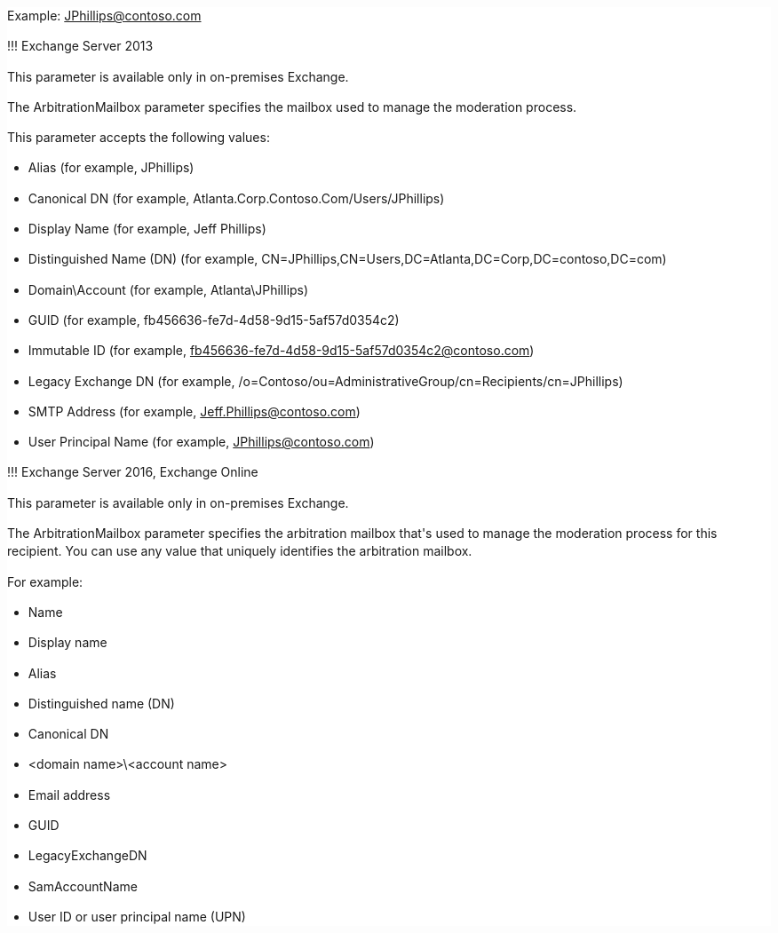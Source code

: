   Example: JPhillips@contoso.com



!!! Exchange Server 2013

This parameter is available only in on-premises Exchange.

The ArbitrationMailbox parameter specifies the mailbox used to manage the moderation process.

This parameter accepts the following values:

- Alias (for example, JPhillips)

- Canonical DN (for example, Atlanta.Corp.Contoso.Com/Users/JPhillips)

- Display Name (for example, Jeff Phillips)

- Distinguished Name (DN) (for example, CN=JPhillips,CN=Users,DC=Atlanta,DC=Corp,DC=contoso,DC=com)

- Domain\\Account (for example, Atlanta\\JPhillips)

- GUID (for example, fb456636-fe7d-4d58-9d15-5af57d0354c2)

- Immutable ID (for example, fb456636-fe7d-4d58-9d15-5af57d0354c2@contoso.com)

- Legacy Exchange DN (for example, /o=Contoso/ou=AdministrativeGroup/cn=Recipients/cn=JPhillips)

- SMTP Address (for example, Jeff.Phillips@contoso.com)

- User Principal Name (for example, JPhillips@contoso.com)



!!! Exchange Server 2016, Exchange Online

This parameter is available only in on-premises Exchange.

The ArbitrationMailbox parameter specifies the arbitration mailbox that's used to manage the moderation process for this recipient. You can use any value that uniquely identifies the arbitration mailbox.

For example:

- Name

- Display name

- Alias

- Distinguished name (DN)

- Canonical DN

- \<domain name\>\\\<account name\>

- Email address

- GUID

- LegacyExchangeDN

- SamAccountName

- User ID or user principal name (UPN)
